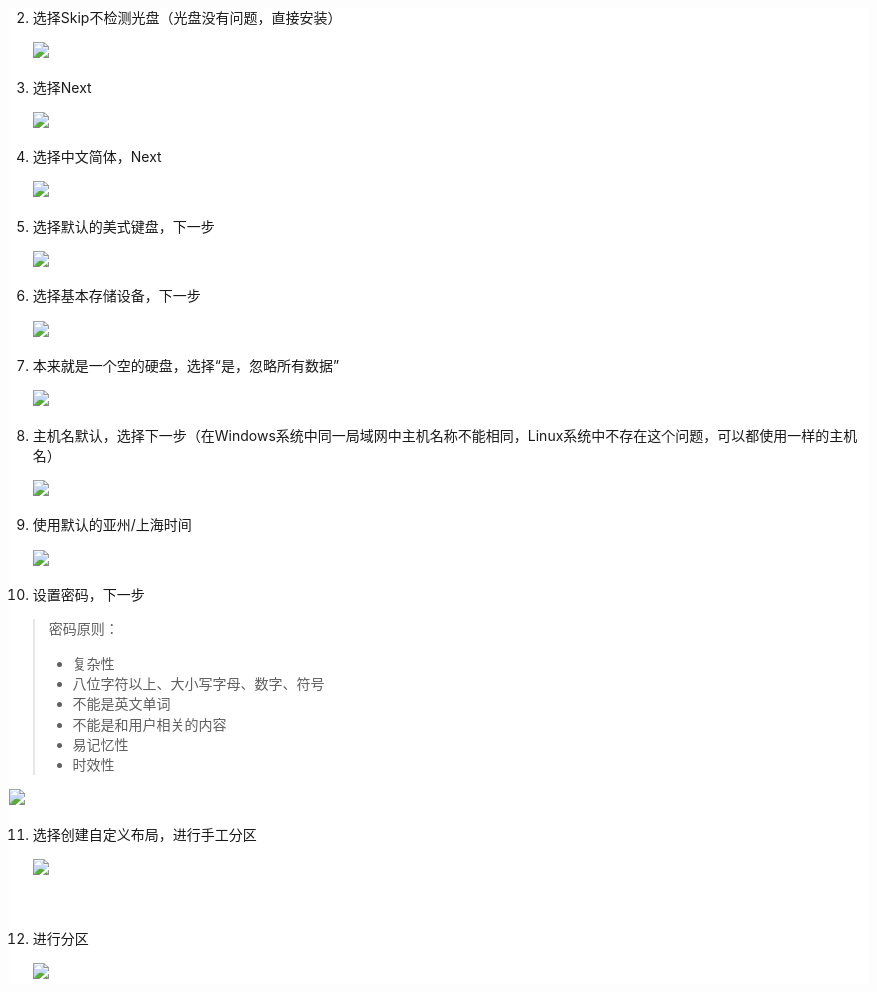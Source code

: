 2. 选择Skip不检测光盘（光盘没有问题，直接安装）

   ![](/../linux入门.assets/2018-06-10_102.png)

3. 选择Next

   ![](/../linux入门.assets/2018-06-10_103.png)

4. 选择中文简体，Next

   ![](/../linux入门.assets/2018-06-10_104.png)

5. 选择默认的美式键盘，下一步

   ![](/../linux入门.assets/2018-06-10_105.png)

6. 选择基本存储设备，下一步

   ![](/../linux入门.assets/2018-06-10_106.png)

7. 本来就是一个空的硬盘，选择“是，忽略所有数据”

   ![](/../linux入门.assets/2018-06-10_107.png)

8. 主机名默认，选择下一步（在Windows系统中同一局域网中主机名称不能相同，Linux系统中不存在这个问题，可以都使用一样的主机名）

   ![](/../linux入门.assets/2018-06-10_108.png)

9. 使用默认的亚州/上海时间

   ![](/../linux入门.assets/2018-06-10_109.png)

10. 设置密码，下一步

  >密码原则：
  >
  >- 复杂性
  >  - 八位字符以上、大小写字母、数字、符号
  >  - 不能是英文单词
  >  - 不能是和用户相关的内容
  >- 易记忆性
  >- 时效性

  ![](/../linux入门.assets/2018-06-10_110.png)

11. 选择创建自定义布局，进行手工分区

    ![](/../linux入门.assets/2018-06-10_111.png)

    ​	

12. 进行分区

    ![](/../linux入门.assets/2018-06-10_112.png)
